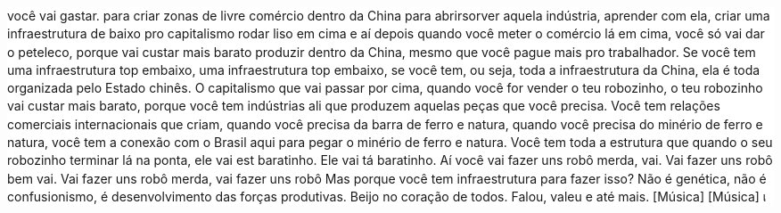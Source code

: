 você vai gastar.
para criar zonas de livre comércio
dentro da China para abrirsorver aquela
indústria,
aprender com ela, criar uma
infraestrutura de baixo pro capitalismo
rodar liso em cima e aí depois quando
você meter o comércio lá em cima, você
só vai dar o peteleco, porque vai custar
mais barato produzir dentro da China,
mesmo que você pague mais pro
trabalhador.
Se você tem uma infraestrutura top
embaixo, uma infraestrutura top embaixo,
se você tem, ou seja, toda a
infraestrutura da China, ela é toda
organizada pelo Estado chinês.
O capitalismo que vai passar por cima,
quando você for vender o teu robozinho,
o teu robozinho vai custar mais barato,
porque você tem indústrias ali que
produzem aquelas peças que você precisa.
Você tem relações comerciais
internacionais que criam, quando você
precisa da barra de ferro e natura,
quando você precisa do minério de ferro
e natura, você tem a conexão com o
Brasil aqui para pegar o minério de
ferro e natura. Você tem toda a
estrutura que quando o seu robozinho
terminar lá na ponta, ele vai est
baratinho.
Ele vai tá baratinho. Aí você vai fazer
uns robô merda, vai. Vai fazer uns robô
bem vai. Vai fazer uns robô merda,
vai fazer uns robô Mas porque você
tem infraestrutura para fazer isso?
Não é genética, não é confusionismo, é
desenvolvimento das forças produtivas.
Beijo no coração de todos. Falou, valeu
e até mais.
[Música]
[Música]
เ